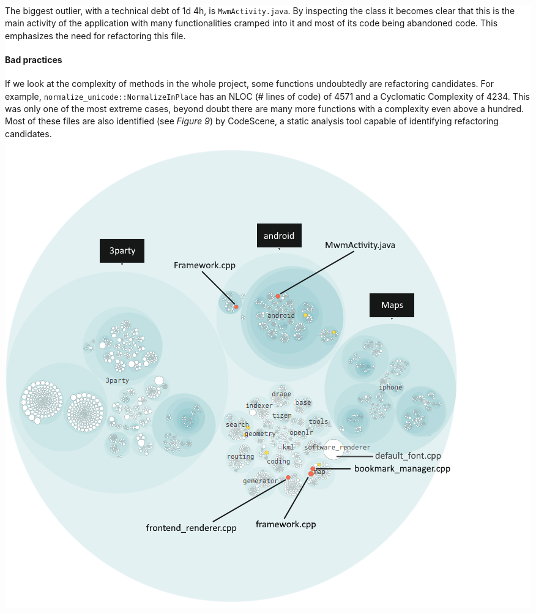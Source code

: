 The biggest outlier, with a technical debt of 1d 4h, is `MwmActivity.java`.
By inspecting the class it becomes clear that this is the main
activity of the application with many functionalities cramped into it and most
of its code being abandoned code.
This emphasizes the need for refactoring this file.

#### Bad practices
If we look at the complexity of methods in the whole project, some functions
undoubtedly are refactoring candidates. For example,
`normalize_unicode::NormalizeInPlace` has an NLOC (# lines of code) of 4571 and a Cyclomatic Complexity of 4234.
This was only one of the most extreme cases, beyond doubt there are many more
functions with a complexity even above a hundred. Most of these files are
also identified (see _Figure 9_) by CodeScene, a static analysis tool capable of
identifying refactoring candidates.

![Figure 9: Refactoring candidates of MAPS.ME (from CodeScene)](images/refactoring_candidates.png)

